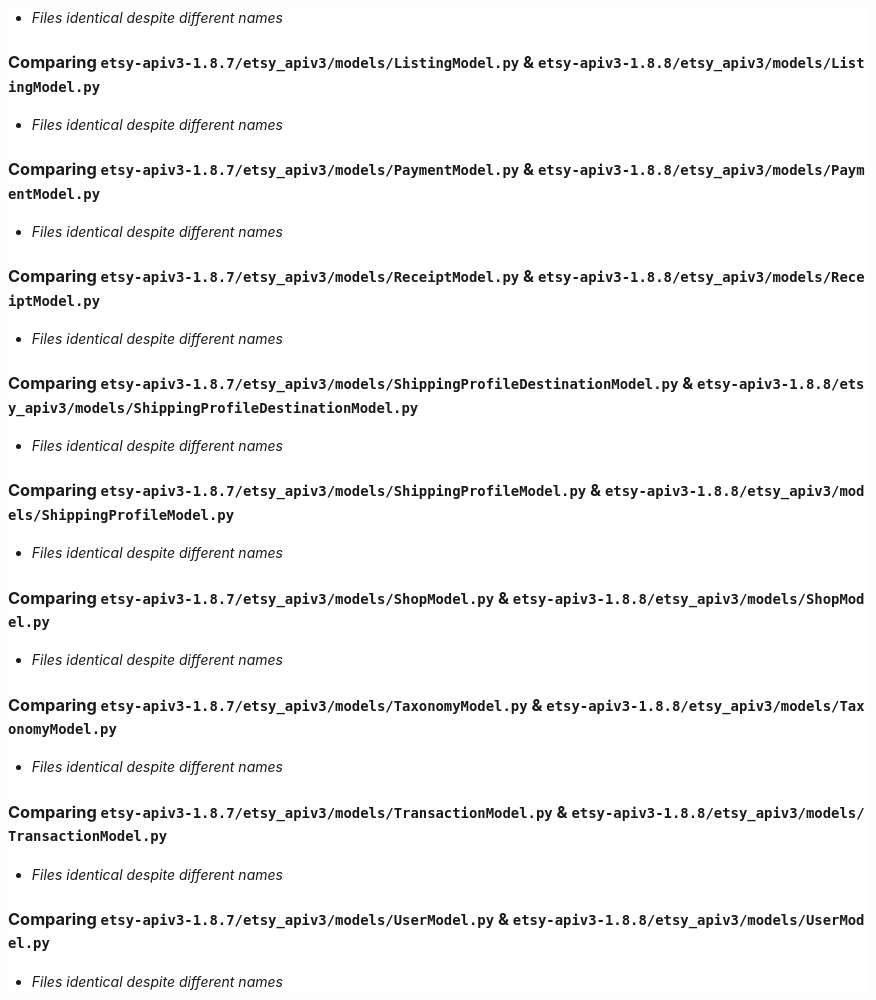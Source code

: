  * *Files identical despite different names*

### Comparing `etsy-apiv3-1.8.7/etsy_apiv3/models/ListingModel.py` & `etsy-apiv3-1.8.8/etsy_apiv3/models/ListingModel.py`

 * *Files identical despite different names*

### Comparing `etsy-apiv3-1.8.7/etsy_apiv3/models/PaymentModel.py` & `etsy-apiv3-1.8.8/etsy_apiv3/models/PaymentModel.py`

 * *Files identical despite different names*

### Comparing `etsy-apiv3-1.8.7/etsy_apiv3/models/ReceiptModel.py` & `etsy-apiv3-1.8.8/etsy_apiv3/models/ReceiptModel.py`

 * *Files identical despite different names*

### Comparing `etsy-apiv3-1.8.7/etsy_apiv3/models/ShippingProfileDestinationModel.py` & `etsy-apiv3-1.8.8/etsy_apiv3/models/ShippingProfileDestinationModel.py`

 * *Files identical despite different names*

### Comparing `etsy-apiv3-1.8.7/etsy_apiv3/models/ShippingProfileModel.py` & `etsy-apiv3-1.8.8/etsy_apiv3/models/ShippingProfileModel.py`

 * *Files identical despite different names*

### Comparing `etsy-apiv3-1.8.7/etsy_apiv3/models/ShopModel.py` & `etsy-apiv3-1.8.8/etsy_apiv3/models/ShopModel.py`

 * *Files identical despite different names*

### Comparing `etsy-apiv3-1.8.7/etsy_apiv3/models/TaxonomyModel.py` & `etsy-apiv3-1.8.8/etsy_apiv3/models/TaxonomyModel.py`

 * *Files identical despite different names*

### Comparing `etsy-apiv3-1.8.7/etsy_apiv3/models/TransactionModel.py` & `etsy-apiv3-1.8.8/etsy_apiv3/models/TransactionModel.py`

 * *Files identical despite different names*

### Comparing `etsy-apiv3-1.8.7/etsy_apiv3/models/UserModel.py` & `etsy-apiv3-1.8.8/etsy_apiv3/models/UserModel.py`

 * *Files identical despite different names*
